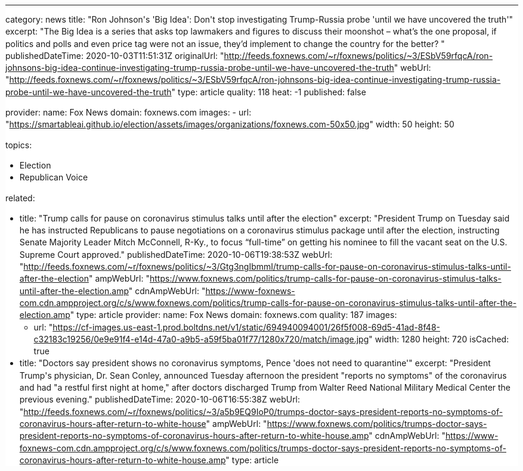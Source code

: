 ---
category: news
title: "Ron Johnson's 'Big Idea': Don't stop investigating Trump-Russia probe 'until we have uncovered the truth'"
excerpt: "The Big Idea is a series that asks top lawmakers and figures to discuss their moonshot – what’s the one proposal, if politics and polls and even price tag were not an issue, they’d implement to change the country for the better? "
publishedDateTime: 2020-10-03T11:51:31Z
originalUrl: "http://feeds.foxnews.com/~r/foxnews/politics/~3/ESbV59rfqcA/ron-johnsons-big-idea-continue-investigating-trump-russia-probe-until-we-have-uncovered-the-truth"
webUrl: "http://feeds.foxnews.com/~r/foxnews/politics/~3/ESbV59rfqcA/ron-johnsons-big-idea-continue-investigating-trump-russia-probe-until-we-have-uncovered-the-truth"
type: article
quality: 118
heat: -1
published: false

provider:
  name: Fox News
  domain: foxnews.com
  images:
    - url: "https://smartableai.github.io/election/assets/images/organizations/foxnews.com-50x50.jpg"
      width: 50
      height: 50

topics:
  - Election
  - Republican Voice

related:
  - title: "Trump calls for pause on coronavirus stimulus talks until after the election"
    excerpt: "President Trump on Tuesday said he has instructed Republicans to pause negotiations on a coronavirus stimulus package until after the election, instructing Senate Majority Leader Mitch McConnell, R-Ky., to focus “full-time” on getting his nominee to fill the vacant seat on the U.S. Supreme Court approved."
    publishedDateTime: 2020-10-06T19:38:53Z
    webUrl: "http://feeds.foxnews.com/~r/foxnews/politics/~3/Gtg3ngIbmmI/trump-calls-for-pause-on-coronavirus-stimulus-talks-until-after-the-election"
    ampWebUrl: "https://www.foxnews.com/politics/trump-calls-for-pause-on-coronavirus-stimulus-talks-until-after-the-election.amp"
    cdnAmpWebUrl: "https://www-foxnews-com.cdn.ampproject.org/c/s/www.foxnews.com/politics/trump-calls-for-pause-on-coronavirus-stimulus-talks-until-after-the-election.amp"
    type: article
    provider:
      name: Fox News
      domain: foxnews.com
    quality: 187
    images:
      - url: "https://cf-images.us-east-1.prod.boltdns.net/v1/static/694940094001/26f5f008-69d5-41ad-8f48-c32183c19256/0e9e91f4-e14d-47a0-a9b5-a59f5ba01f77/1280x720/match/image.jpg"
        width: 1280
        height: 720
        isCached: true
  - title: "Doctors say president shows no coronavirus symptoms, Pence 'does not need to quarantine'"
    excerpt: "President Trump's physician, Dr. Sean Conley, announced Tuesday afternoon the president \"reports no symptoms\" of the coronavirus and had \"a restful first night at home,\" after doctors discharged Trump from Walter Reed National Military Medical Center the previous evening."
    publishedDateTime: 2020-10-06T16:55:38Z
    webUrl: "http://feeds.foxnews.com/~r/foxnews/politics/~3/a5b9EQ9IoP0/trumps-doctor-says-president-reports-no-symptoms-of-coronavirus-hours-after-return-to-white-house"
    ampWebUrl: "https://www.foxnews.com/politics/trumps-doctor-says-president-reports-no-symptoms-of-coronavirus-hours-after-return-to-white-house.amp"
    cdnAmpWebUrl: "https://www-foxnews-com.cdn.ampproject.org/c/s/www.foxnews.com/politics/trumps-doctor-says-president-reports-no-symptoms-of-coronavirus-hours-after-return-to-white-house.amp"
    type: article